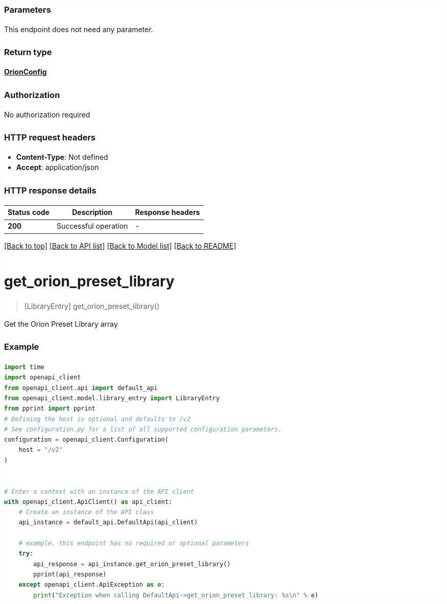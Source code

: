 
### Parameters
This endpoint does not need any parameter.

### Return type

[**OrionConfig**](OrionConfig.md)

### Authorization

No authorization required

### HTTP request headers

 - **Content-Type**: Not defined
 - **Accept**: application/json


### HTTP response details

| Status code | Description | Response headers |
|-------------|-------------|------------------|
**200** | Successful operation |  -  |

[[Back to top]](#) [[Back to API list]](../README.md#documentation-for-api-endpoints) [[Back to Model list]](../README.md#documentation-for-models) [[Back to README]](../README.md)

# **get_orion_preset_library**
> [LibraryEntry] get_orion_preset_library()



Get the Orion Preset Library array

### Example


```python
import time
import openapi_client
from openapi_client.api import default_api
from openapi_client.model.library_entry import LibraryEntry
from pprint import pprint
# Defining the host is optional and defaults to /v2
# See configuration.py for a list of all supported configuration parameters.
configuration = openapi_client.Configuration(
    host = "/v2"
)


# Enter a context with an instance of the API client
with openapi_client.ApiClient() as api_client:
    # Create an instance of the API class
    api_instance = default_api.DefaultApi(api_client)

    # example, this endpoint has no required or optional parameters
    try:
        api_response = api_instance.get_orion_preset_library()
        pprint(api_response)
    except openapi_client.ApiException as e:
        print("Exception when calling DefaultApi->get_orion_preset_library: %s\n" % e)
```
